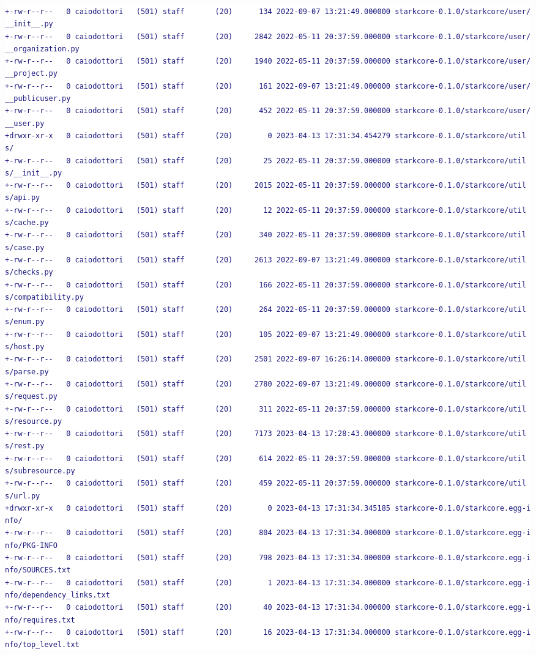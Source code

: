 ```diff
+-rw-r--r--   0 caiodottori   (501) staff       (20)      134 2022-09-07 13:21:49.000000 starkcore-0.1.0/starkcore/user/__init__.py
+-rw-r--r--   0 caiodottori   (501) staff       (20)     2842 2022-05-11 20:37:59.000000 starkcore-0.1.0/starkcore/user/__organization.py
+-rw-r--r--   0 caiodottori   (501) staff       (20)     1940 2022-05-11 20:37:59.000000 starkcore-0.1.0/starkcore/user/__project.py
+-rw-r--r--   0 caiodottori   (501) staff       (20)      161 2022-09-07 13:21:49.000000 starkcore-0.1.0/starkcore/user/__publicuser.py
+-rw-r--r--   0 caiodottori   (501) staff       (20)      452 2022-05-11 20:37:59.000000 starkcore-0.1.0/starkcore/user/__user.py
+drwxr-xr-x   0 caiodottori   (501) staff       (20)        0 2023-04-13 17:31:34.454279 starkcore-0.1.0/starkcore/utils/
+-rw-r--r--   0 caiodottori   (501) staff       (20)       25 2022-05-11 20:37:59.000000 starkcore-0.1.0/starkcore/utils/__init__.py
+-rw-r--r--   0 caiodottori   (501) staff       (20)     2015 2022-05-11 20:37:59.000000 starkcore-0.1.0/starkcore/utils/api.py
+-rw-r--r--   0 caiodottori   (501) staff       (20)       12 2022-05-11 20:37:59.000000 starkcore-0.1.0/starkcore/utils/cache.py
+-rw-r--r--   0 caiodottori   (501) staff       (20)      340 2022-05-11 20:37:59.000000 starkcore-0.1.0/starkcore/utils/case.py
+-rw-r--r--   0 caiodottori   (501) staff       (20)     2613 2022-09-07 13:21:49.000000 starkcore-0.1.0/starkcore/utils/checks.py
+-rw-r--r--   0 caiodottori   (501) staff       (20)      166 2022-05-11 20:37:59.000000 starkcore-0.1.0/starkcore/utils/compatibility.py
+-rw-r--r--   0 caiodottori   (501) staff       (20)      264 2022-05-11 20:37:59.000000 starkcore-0.1.0/starkcore/utils/enum.py
+-rw-r--r--   0 caiodottori   (501) staff       (20)      105 2022-09-07 13:21:49.000000 starkcore-0.1.0/starkcore/utils/host.py
+-rw-r--r--   0 caiodottori   (501) staff       (20)     2501 2022-09-07 16:26:14.000000 starkcore-0.1.0/starkcore/utils/parse.py
+-rw-r--r--   0 caiodottori   (501) staff       (20)     2780 2022-09-07 13:21:49.000000 starkcore-0.1.0/starkcore/utils/request.py
+-rw-r--r--   0 caiodottori   (501) staff       (20)      311 2022-05-11 20:37:59.000000 starkcore-0.1.0/starkcore/utils/resource.py
+-rw-r--r--   0 caiodottori   (501) staff       (20)     7173 2023-04-13 17:28:43.000000 starkcore-0.1.0/starkcore/utils/rest.py
+-rw-r--r--   0 caiodottori   (501) staff       (20)      614 2022-05-11 20:37:59.000000 starkcore-0.1.0/starkcore/utils/subresource.py
+-rw-r--r--   0 caiodottori   (501) staff       (20)      459 2022-05-11 20:37:59.000000 starkcore-0.1.0/starkcore/utils/url.py
+drwxr-xr-x   0 caiodottori   (501) staff       (20)        0 2023-04-13 17:31:34.345185 starkcore-0.1.0/starkcore.egg-info/
+-rw-r--r--   0 caiodottori   (501) staff       (20)      804 2023-04-13 17:31:34.000000 starkcore-0.1.0/starkcore.egg-info/PKG-INFO
+-rw-r--r--   0 caiodottori   (501) staff       (20)      798 2023-04-13 17:31:34.000000 starkcore-0.1.0/starkcore.egg-info/SOURCES.txt
+-rw-r--r--   0 caiodottori   (501) staff       (20)        1 2023-04-13 17:31:34.000000 starkcore-0.1.0/starkcore.egg-info/dependency_links.txt
+-rw-r--r--   0 caiodottori   (501) staff       (20)       40 2023-04-13 17:31:34.000000 starkcore-0.1.0/starkcore.egg-info/requires.txt
+-rw-r--r--   0 caiodottori   (501) staff       (20)       16 2023-04-13 17:31:34.000000 starkcore-0.1.0/starkcore.egg-info/top_level.txt
```
